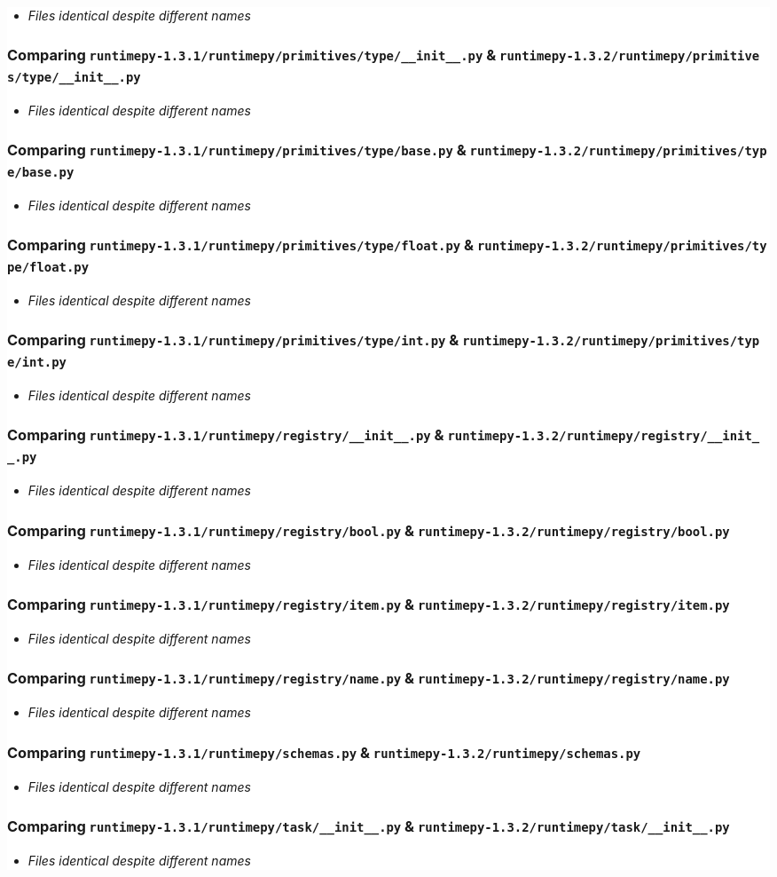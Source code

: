  * *Files identical despite different names*

### Comparing `runtimepy-1.3.1/runtimepy/primitives/type/__init__.py` & `runtimepy-1.3.2/runtimepy/primitives/type/__init__.py`

 * *Files identical despite different names*

### Comparing `runtimepy-1.3.1/runtimepy/primitives/type/base.py` & `runtimepy-1.3.2/runtimepy/primitives/type/base.py`

 * *Files identical despite different names*

### Comparing `runtimepy-1.3.1/runtimepy/primitives/type/float.py` & `runtimepy-1.3.2/runtimepy/primitives/type/float.py`

 * *Files identical despite different names*

### Comparing `runtimepy-1.3.1/runtimepy/primitives/type/int.py` & `runtimepy-1.3.2/runtimepy/primitives/type/int.py`

 * *Files identical despite different names*

### Comparing `runtimepy-1.3.1/runtimepy/registry/__init__.py` & `runtimepy-1.3.2/runtimepy/registry/__init__.py`

 * *Files identical despite different names*

### Comparing `runtimepy-1.3.1/runtimepy/registry/bool.py` & `runtimepy-1.3.2/runtimepy/registry/bool.py`

 * *Files identical despite different names*

### Comparing `runtimepy-1.3.1/runtimepy/registry/item.py` & `runtimepy-1.3.2/runtimepy/registry/item.py`

 * *Files identical despite different names*

### Comparing `runtimepy-1.3.1/runtimepy/registry/name.py` & `runtimepy-1.3.2/runtimepy/registry/name.py`

 * *Files identical despite different names*

### Comparing `runtimepy-1.3.1/runtimepy/schemas.py` & `runtimepy-1.3.2/runtimepy/schemas.py`

 * *Files identical despite different names*

### Comparing `runtimepy-1.3.1/runtimepy/task/__init__.py` & `runtimepy-1.3.2/runtimepy/task/__init__.py`

 * *Files identical despite different names*
